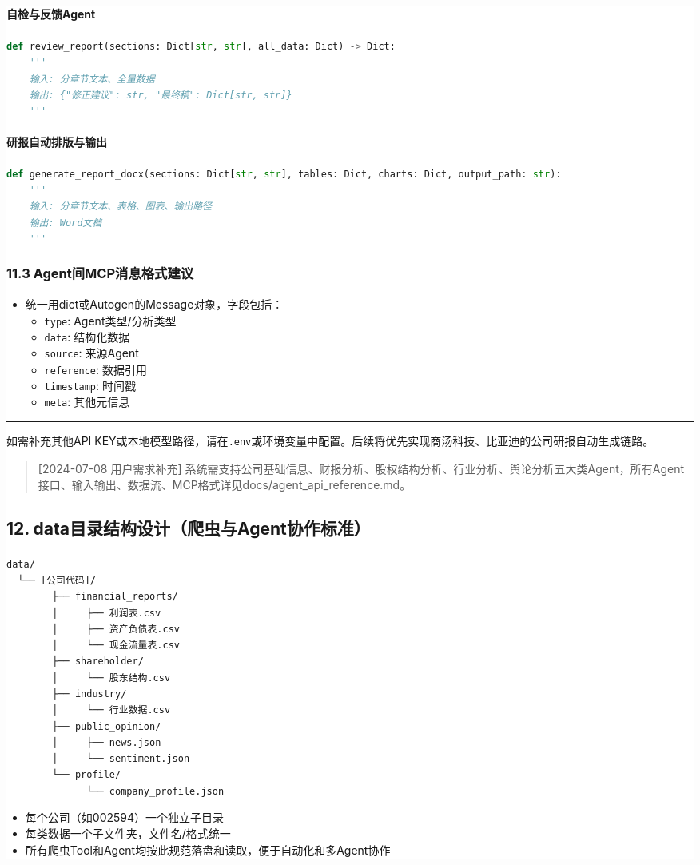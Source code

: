 #### 自检与反馈Agent
```python
def review_report(sections: Dict[str, str], all_data: Dict) -> Dict:
    '''
    输入: 分章节文本、全量数据
    输出: {"修正建议": str, "最终稿": Dict[str, str]}
    '''
```

#### 研报自动排版与输出
```python
def generate_report_docx(sections: Dict[str, str], tables: Dict, charts: Dict, output_path: str):
    '''
    输入: 分章节文本、表格、图表、输出路径
    输出: Word文档
    '''
```

### 11.3 Agent间MCP消息格式建议
- 统一用dict或Autogen的Message对象，字段包括：
  - `type`: Agent类型/分析类型
  - `data`: 结构化数据
  - `source`: 来源Agent
  - `reference`: 数据引用
  - `timestamp`: 时间戳
  - `meta`: 其他元信息

---

如需补充其他API KEY或本地模型路径，请在`.env`或环境变量中配置。后续将优先实现商汤科技、比亚迪的公司研报自动生成链路。 

> [2024-07-08 用户需求补充]
> 系统需支持公司基础信息、财报分析、股权结构分析、行业分析、舆论分析五大类Agent，所有Agent接口、输入输出、数据流、MCP格式详见docs/agent_api_reference.md。 

## 12. data目录结构设计（爬虫与Agent协作标准）

```
data/
  └── [公司代码]/
        ├── financial_reports/
        │     ├── 利润表.csv
        │     ├── 资产负债表.csv
        │     └── 现金流量表.csv
        ├── shareholder/
        │     └── 股东结构.csv
        ├── industry/
        │     └── 行业数据.csv
        ├── public_opinion/
        │     ├── news.json
        │     └── sentiment.json
        └── profile/
              └── company_profile.json
```

- 每个公司（如002594）一个独立子目录
- 每类数据一个子文件夹，文件名/格式统一
- 所有爬虫Tool和Agent均按此规范落盘和读取，便于自动化和多Agent协作 